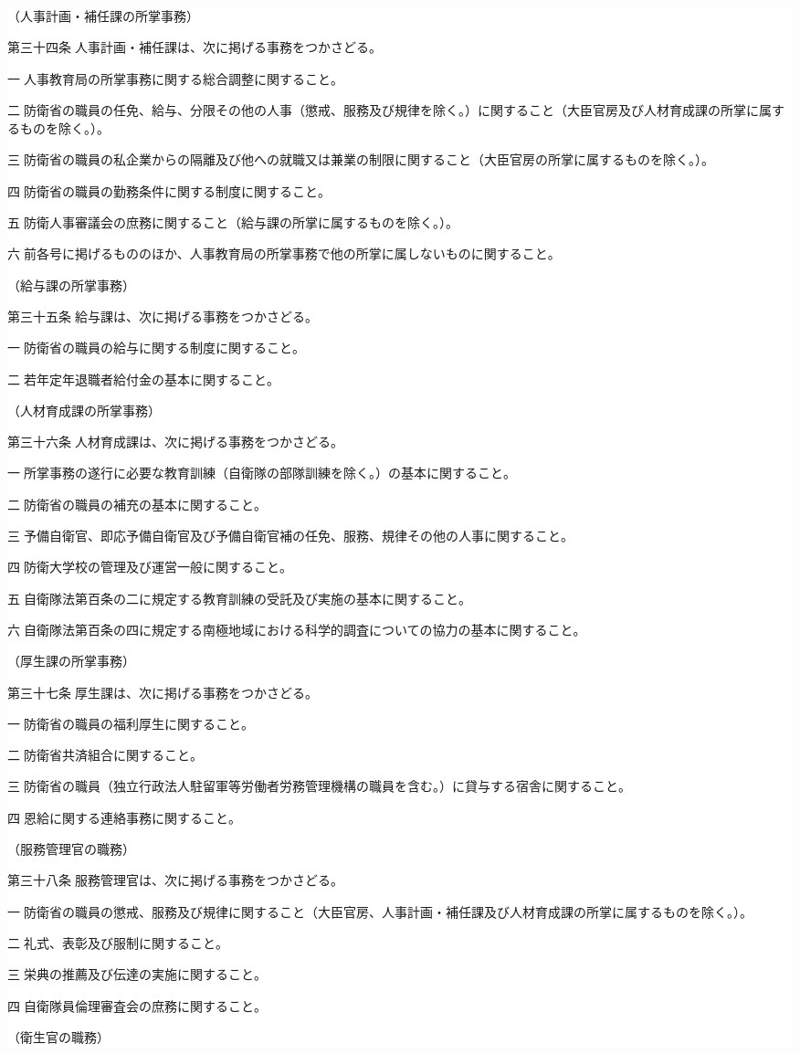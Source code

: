 （人事計画・補任課の所掌事務）

第三十四条 人事計画・補任課は、次に掲げる事務をつかさどる。

一 人事教育局の所掌事務に関する総合調整に関すること。

二 防衛省の職員の任免、給与、分限その他の人事（懲戒、服務及び規律を除く。）に関すること（大臣官房及び人材育成課の所掌に属するものを除く。）。

三 防衛省の職員の私企業からの隔離及び他への就職又は兼業の制限に関すること（大臣官房の所掌に属するものを除く。）。

四 防衛省の職員の勤務条件に関する制度に関すること。

五 防衛人事審議会の庶務に関すること（給与課の所掌に属するものを除く。）。

六 前各号に掲げるもののほか、人事教育局の所掌事務で他の所掌に属しないものに関すること。

（給与課の所掌事務）

第三十五条 給与課は、次に掲げる事務をつかさどる。

一 防衛省の職員の給与に関する制度に関すること。

二 若年定年退職者給付金の基本に関すること。

（人材育成課の所掌事務）

第三十六条 人材育成課は、次に掲げる事務をつかさどる。

一 所掌事務の遂行に必要な教育訓練（自衛隊の部隊訓練を除く。）の基本に関すること。

二 防衛省の職員の補充の基本に関すること。

三 予備自衛官、即応予備自衛官及び予備自衛官補の任免、服務、規律その他の人事に関すること。

四 防衛大学校の管理及び運営一般に関すること。

五 自衛隊法第百条の二に規定する教育訓練の受託及び実施の基本に関すること。

六 自衛隊法第百条の四に規定する南極地域における科学的調査についての協力の基本に関すること。

（厚生課の所掌事務）

第三十七条 厚生課は、次に掲げる事務をつかさどる。

一 防衛省の職員の福利厚生に関すること。

二 防衛省共済組合に関すること。

三 防衛省の職員（独立行政法人駐留軍等労働者労務管理機構の職員を含む。）に貸与する宿舎に関すること。

四 恩給に関する連絡事務に関すること。

（服務管理官の職務）

第三十八条 服務管理官は、次に掲げる事務をつかさどる。

一 防衛省の職員の懲戒、服務及び規律に関すること（大臣官房、人事計画・補任課及び人材育成課の所掌に属するものを除く。）。

二 礼式、表彰及び服制に関すること。

三 栄典の推薦及び伝達の実施に関すること。

四 自衛隊員倫理審査会の庶務に関すること。

（衛生官の職務）
